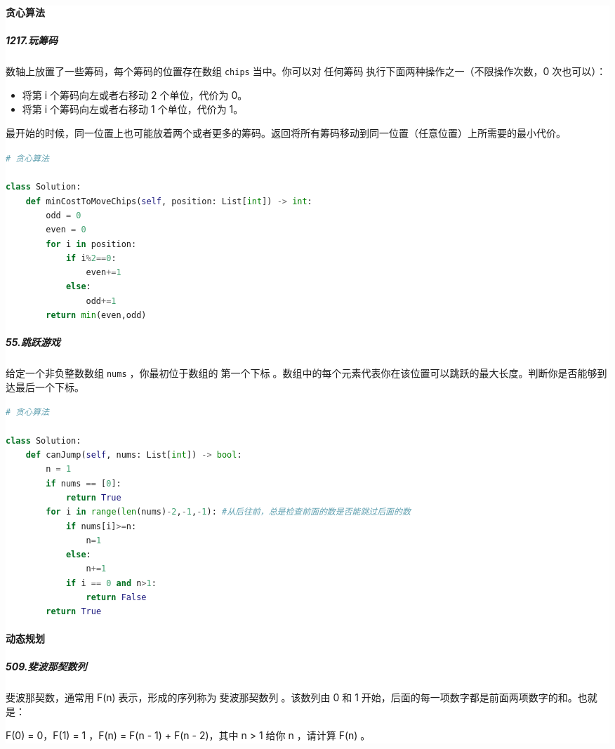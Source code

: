#### 贪心算法

##### 1217.玩筹码

数轴上放置了一些筹码，每个筹码的位置存在数组 `chips` 当中。你可以对 任何筹码 执行下面两种操作之一（不限操作次数，0 次也可以）：

- 将第 i 个筹码向左或者右移动 2 个单位，代价为 0。
- 将第 i 个筹码向左或者右移动 1 个单位，代价为 1。

最开始的时候，同一位置上也可能放着两个或者更多的筹码。返回将所有筹码移动到同一位置（任意位置）上所需要的最小代价。

```python
# 贪心算法

class Solution:
    def minCostToMoveChips(self, position: List[int]) -> int:
        odd = 0
        even = 0
        for i in position:
            if i%2==0:
                even+=1
            else:
                odd+=1
        return min(even,odd)

```

##### 55.跳跃游戏

给定一个非负整数数组 `nums` ，你最初位于数组的 第一个下标 。数组中的每个元素代表你在该位置可以跳跃的最大长度。判断你是否能够到达最后一个下标。

```python
# 贪心算法

class Solution:
    def canJump(self, nums: List[int]) -> bool:
        n = 1
        if nums == [0]:
            return True
        for i in range(len(nums)-2,-1,-1): #从后往前，总是检查前面的数是否能跳过后面的数
            if nums[i]>=n:
                n=1
            else:
                n+=1
            if i == 0 and n>1:
                return False
        return True
```

#### 动态规划

##### 509.斐波那契数列

斐波那契数，通常用 F(n) 表示，形成的序列称为 斐波那契数列 。该数列由 0 和 1 开始，后面的每一项数字都是前面两项数字的和。也就是：

F(0) = 0，F(1) = 1 ，F(n) = F(n - 1) + F(n - 2)，其中 n > 1      给你 n ，请计算 F(n) 。
